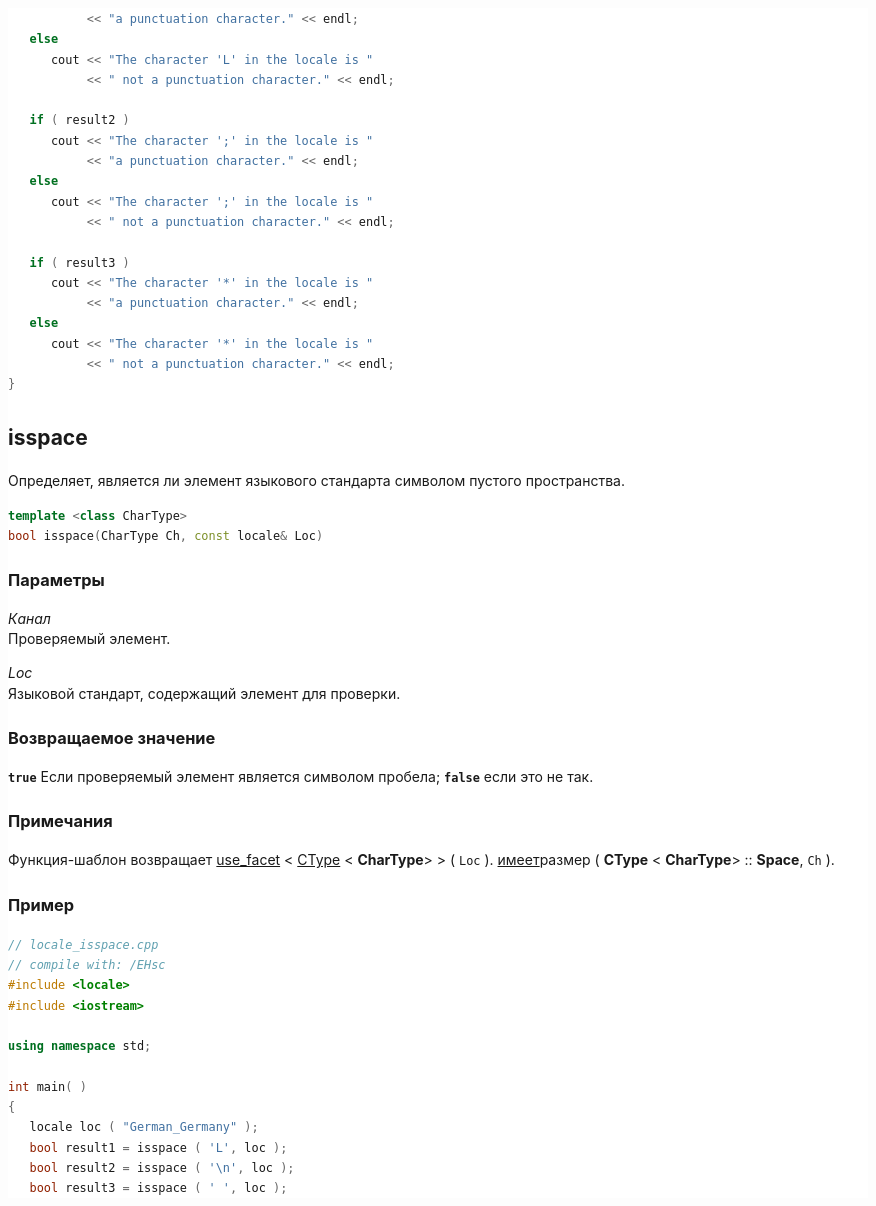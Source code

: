 ```cpp
           << "a punctuation character." << endl;
   else
      cout << "The character 'L' in the locale is "
           << " not a punctuation character." << endl;

   if ( result2 )
      cout << "The character ';' in the locale is "
           << "a punctuation character." << endl;
   else
      cout << "The character ';' in the locale is "
           << " not a punctuation character." << endl;

   if ( result3 )
      cout << "The character '*' in the locale is "
           << "a punctuation character." << endl;
   else
      cout << "The character '*' in the locale is "
           << " not a punctuation character." << endl;
}
```

## <a name="isspace"></a><a name="isspace"></a> isspace

Определяет, является ли элемент языкового стандарта символом пустого пространства.

```cpp
template <class CharType>
bool isspace(CharType Ch, const locale& Loc)
```

### <a name="parameters"></a>Параметры

*Канал*\
Проверяемый элемент.

*Loc*\
Языковой стандарт, содержащий элемент для проверки.

### <a name="return-value"></a>Возвращаемое значение

**`true`** Если проверяемый элемент является символом пробела; **`false`** если это не так.

### <a name="remarks"></a>Примечания

Функция-шаблон возвращает [use_facet](../standard-library/locale-functions.md#use_facet) <  [CType](../standard-library/ctype-class.md) \< **CharType**> > ( `Loc` ). [имеет](../standard-library/ctype-class.md#is)размер ( **CType** \< **CharType**> :: **Space**, `Ch` ).

### <a name="example"></a>Пример

```cpp
// locale_isspace.cpp
// compile with: /EHsc
#include <locale>
#include <iostream>

using namespace std;

int main( )
{
   locale loc ( "German_Germany" );
   bool result1 = isspace ( 'L', loc );
   bool result2 = isspace ( '\n', loc );
   bool result3 = isspace ( ' ', loc );

```
